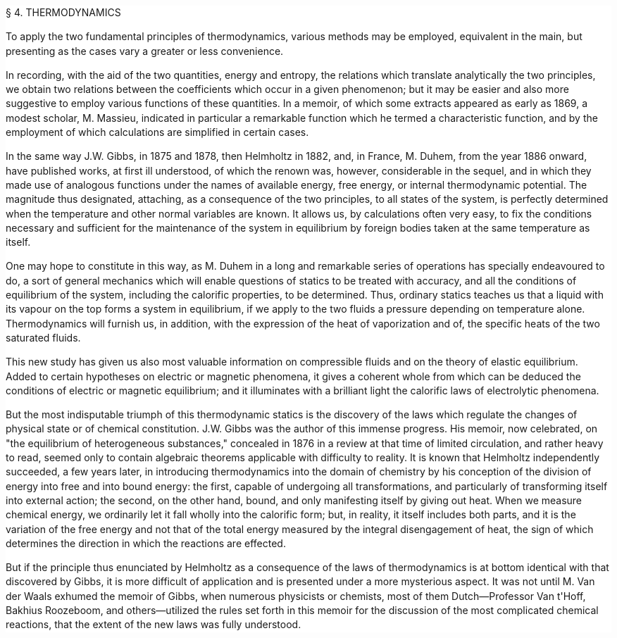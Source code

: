 

§ 4. THERMODYNAMICS

To apply the two fundamental principles of thermodynamics, various methods may be employed, equivalent in the main, but presenting as the cases vary a greater or less convenience.

In recording, with the aid of the two quantities, energy and entropy, the relations which translate analytically the two principles, we obtain two relations between the coefficients which occur in a given phenomenon; but it may be easier and also more suggestive to employ various functions of these quantities. In a memoir, of which some extracts appeared as early as 1869, a modest scholar, M. Massieu, indicated in particular a remarkable function which he termed a characteristic function, and by the employment of which calculations are simplified in certain cases.

In the same way J.W. Gibbs, in 1875 and 1878, then Helmholtz in 1882, and, in France, M. Duhem, from the year 1886 onward, have published works, at first ill understood, of which the renown was, however, considerable in the sequel, and in which they made use of analogous functions under the names of available energy, free energy, or internal thermodynamic potential. The magnitude thus designated, attaching, as a consequence of the two principles, to all states of the system, is perfectly determined when the temperature and other normal variables are known. It allows us, by calculations often very easy, to fix the conditions necessary and sufficient for the maintenance of the system in equilibrium by foreign bodies taken at the same temperature as itself.

One may hope to constitute in this way, as M. Duhem in a long and remarkable series of operations has specially endeavoured to do, a sort of general mechanics which will enable questions of statics to be treated with accuracy, and all the conditions of equilibrium of the system, including the calorific properties, to be determined. Thus, ordinary statics teaches us that a liquid with its vapour on the top forms a system in equilibrium, if we apply to the two fluids a pressure depending on temperature alone. Thermodynamics will furnish us, in addition, with the expression of the heat of vaporization and of, the specific heats of the two saturated fluids.

This new study has given us also most valuable information on compressible fluids and on the theory of elastic equilibrium. Added to certain hypotheses on electric or magnetic phenomena, it gives a coherent whole from which can be deduced the conditions of electric or magnetic equilibrium; and it illuminates with a brilliant light the calorific laws of electrolytic phenomena.

But the most indisputable triumph of this thermodynamic statics is the discovery of the laws which regulate the changes of physical state or of chemical constitution. J.W. Gibbs was the author of this immense progress. His memoir, now celebrated, on "the equilibrium of heterogeneous substances," concealed in 1876 in a review at that time of limited circulation, and rather heavy to read, seemed only to contain algebraic theorems applicable with difficulty to reality. It is known that Helmholtz independently succeeded, a few years later, in introducing thermodynamics into the domain of chemistry by his conception of the division of energy into free and into bound energy: the first, capable of undergoing all transformations, and particularly of transforming itself into external action; the second, on the other hand, bound, and only manifesting itself by giving out heat. When we measure chemical energy, we ordinarily let it fall wholly into the calorific form; but, in reality, it itself includes both parts, and it is the variation of the free energy and not that of the total energy measured by the integral disengagement of heat, the sign of which determines the direction in which the reactions are effected.

But if the principle thus enunciated by Helmholtz as a consequence of the laws of thermodynamics is at bottom identical with that discovered by Gibbs, it is more difficult of application and is presented under a more mysterious aspect. It was not until M. Van der Waals exhumed the memoir of Gibbs, when numerous physicists or chemists, most of them Dutch—Professor Van t'Hoff, Bakhius Roozeboom, and others—utilized the rules set forth in this memoir for the discussion of the most complicated chemical reactions, that the extent of the new laws was fully understood.
